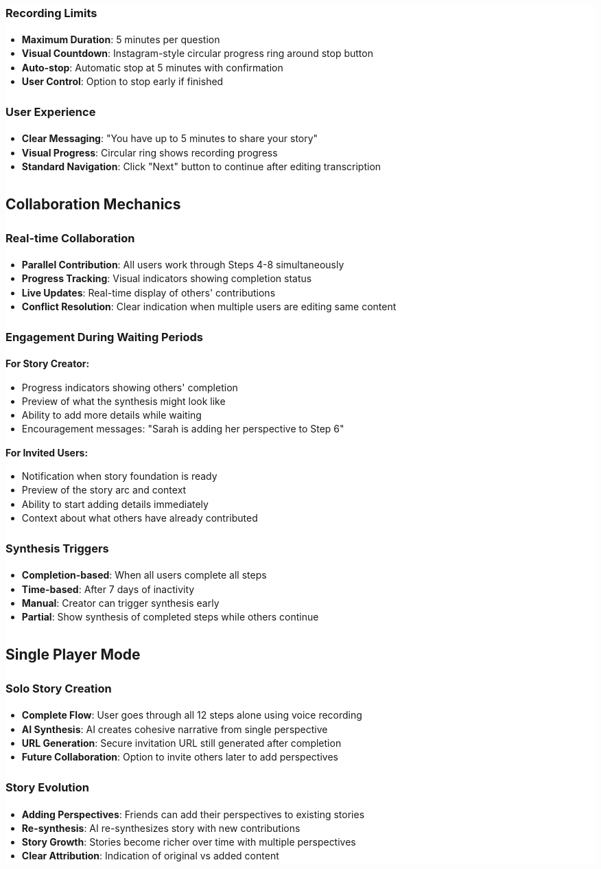 ### Recording Limits
- **Maximum Duration**: 5 minutes per question
- **Visual Countdown**: Instagram-style circular progress ring around stop button
- **Auto-stop**: Automatic stop at 5 minutes with confirmation
- **User Control**: Option to stop early if finished

### User Experience
- **Clear Messaging**: "You have up to 5 minutes to share your story"
- **Visual Progress**: Circular ring shows recording progress
- **Standard Navigation**: Click "Next" button to continue after editing transcription

## Collaboration Mechanics

### Real-time Collaboration
- **Parallel Contribution**: All users work through Steps 4-8 simultaneously
- **Progress Tracking**: Visual indicators showing completion status
- **Live Updates**: Real-time display of others' contributions
- **Conflict Resolution**: Clear indication when multiple users are editing same content

### Engagement During Waiting Periods
**For Story Creator:**
- Progress indicators showing others' completion
- Preview of what the synthesis might look like
- Ability to add more details while waiting
- Encouragement messages: "Sarah is adding her perspective to Step 6"

**For Invited Users:**
- Notification when story foundation is ready
- Preview of the story arc and context
- Ability to start adding details immediately
- Context about what others have already contributed

### Synthesis Triggers
- **Completion-based**: When all users complete all steps
- **Time-based**: After 7 days of inactivity
- **Manual**: Creator can trigger synthesis early
- **Partial**: Show synthesis of completed steps while others continue

## Single Player Mode

### Solo Story Creation
- **Complete Flow**: User goes through all 12 steps alone using voice recording
- **AI Synthesis**: AI creates cohesive narrative from single perspective
- **URL Generation**: Secure invitation URL still generated after completion
- **Future Collaboration**: Option to invite others later to add perspectives

### Story Evolution
- **Adding Perspectives**: Friends can add their perspectives to existing stories
- **Re-synthesis**: AI re-synthesizes story with new contributions
- **Story Growth**: Stories become richer over time with multiple perspectives
- **Clear Attribution**: Indication of original vs added content
